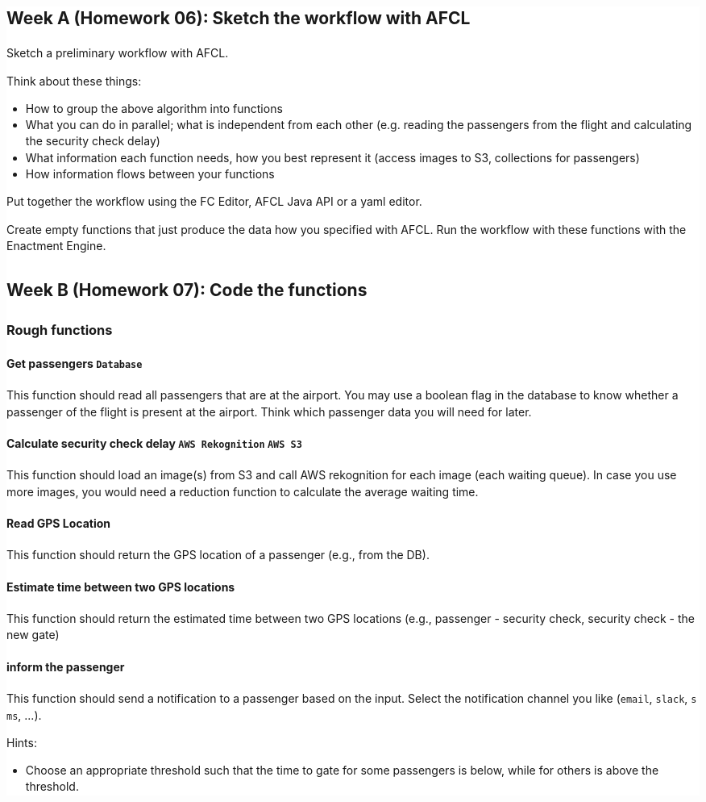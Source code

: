 
## Week A (Homework 06): Sketch the workflow with AFCL

Sketch a preliminary workflow with AFCL.

Think about these things:

* How to group the above algorithm into functions
* What you can do in parallel; what is independent from each other (e.g. reading the passengers from the flight and calculating the security check delay)
* What information each function needs, how you best represent it (access images to S3, collections for passengers)
* How information flows between your functions


Put together the workflow using the FC Editor, AFCL Java API or a yaml editor.

Create empty functions that just produce the data how you specified with AFCL. Run the workflow with these functions with the Enactment Engine.


## Week B (Homework 07): Code the functions

### Rough functions

#### Get passengers `Database`

This function should read all passengers that are at the airport. You may use a boolean flag in the database to know whether a passenger of the flight is present at the airport.
Think which passenger data you will need for later.

#### Calculate security check delay `AWS Rekognition` `AWS S3`

This function should load an image(s) from S3 and call AWS rekognition for each image (each waiting queue). In case you use more images, you would need a reduction function to calculate the average waiting time.


#### Read GPS Location

This function should return the GPS location of a passenger (e.g., from the DB).



#### Estimate time between two GPS locations

This function should return the estimated time between two GPS locations (e.g., passenger - security check, security check - the new gate)


#### inform the passenger

This function should send a notification to a passenger based on the input. Select the notification channel you like (`email`, `slack`, `sms`, ...).

Hints:
* Choose an appropriate threshold such that the time to gate for some passengers is below, while for others is above the threshold.
